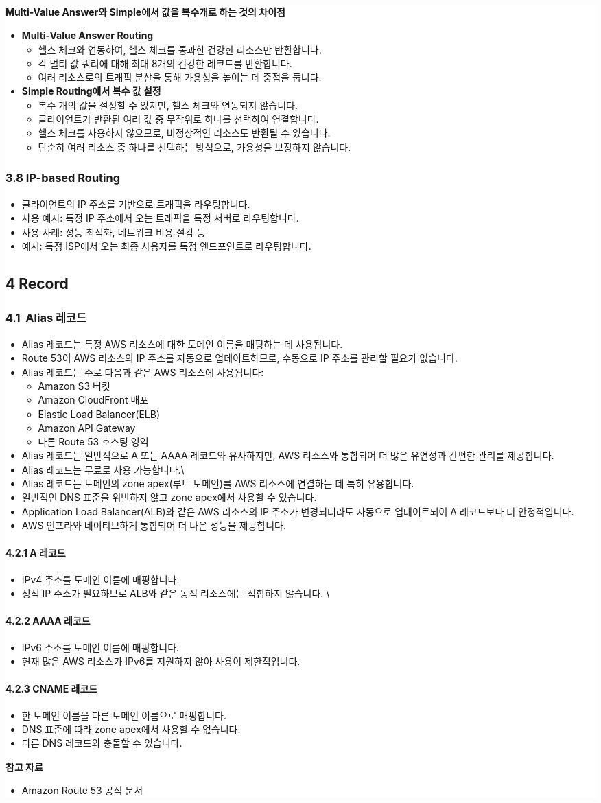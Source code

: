 

**Multi-Value Answer와 Simple에서 값을 복수개로 하는 것의 차이점**

- **Multi-Value Answer Routing**
    - 헬스 체크와 연동하여, 헬스 체크를 통과한 건강한 리소스만 반환합니다.
    - 각 멀티 값 쿼리에 대해 최대 8개의 건강한 레코드를 반환합니다.
    - 여러 리소스로의 트래픽 분산을 통해 가용성을 높이는 데 중점을 둡니다.
- **Simple Routing에서 복수 값 설정**
    - 복수 개의 값을 설정할 수 있지만, 헬스 체크와 연동되지 않습니다.
    - 클라이언트가 반환된 여러 값 중 무작위로 하나를 선택하여 연결합니다.
    - 헬스 체크를 사용하지 않으므로, 비정상적인 리소스도 반환될 수 있습니다.
    - 단순히 여러 리소스 중 하나를 선택하는 방식으로, 가용성을 보장하지 않습니다.



### 3.8 IP-based Routing

- 클라이언트의 IP 주소를 기반으로 트래픽을 라우팅합니다.
- 사용 예시: 특정 IP 주소에서 오는 트래픽을 특정 서버로 라우팅합니다.
- 사용 사례: 성능 최적화, 네트워크 비용 절감 등
- 예시: 특정 ISP에서 오는 최종 사용자를 특정 엔드포인트로 라우팅합니다.



## 4 Record

### 4.1  Alias 레코드
  
- Alias 레코드는 특정 AWS 리소스에 대한 도메인 이름을 매핑하는 데 사용됩니다.
- Route 53이 AWS 리소스의 IP 주소를 자동으로 업데이트하므로, 수동으로 IP 주소를 관리할 필요가 없습니다.
- Alias 레코드는 주로 다음과 같은 AWS 리소스에 사용됩니다:
    - Amazon S3 버킷
    - Amazon CloudFront 배포
    - Elastic Load Balancer(ELB)
    - Amazon API Gateway
    - 다른 Route 53 호스팅 영역
- Alias 레코드는 일반적으로 A 또는 AAAA 레코드와 유사하지만, AWS 리소스와 통합되어 더 많은 유연성과 간편한 관리를 제공합니다.
- Alias 레코드는 무료로 사용 가능합니다.\
- Alias 레코드는 도메인의 zone apex(루트 도메인)를 AWS 리소스에 연결하는 데 특히 유용합니다.
- 일반적인 DNS 표준을 위반하지 않고 zone apex에서 사용할 수 있습니다.
- Application Load Balancer(ALB)와 같은 AWS 리소스의 IP 주소가 변경되더라도 자동으로 업데이트되어 A 레코드보다 더 안정적입니다.
- AWS 인프라와 네이티브하게 통합되어 더 나은 성능을 제공합니다.



#### 4.2.1 A 레코드

- IPv4 주소를 도메인 이름에 매핑합니다.
- 정적 IP 주소가 필요하므로 ALB와 같은 동적 리소스에는 적합하지 않습니다.
\


#### 4.2.2 AAAA 레코드

- IPv6 주소를 도메인 이름에 매핑합니다.
- 현재 많은 AWS 리소스가 IPv6를 지원하지 않아 사용이 제한적입니다.



#### 4.2.3 CNAME 레코드

- 한 도메인 이름을 다른 도메인 이름으로 매핑합니다.
- DNS 표준에 따라 zone apex에서 사용할 수 없습니다.
- 다른 DNS 레코드와 충돌할 수 있습니다.



**참고 자료**

- [Amazon Route 53 공식 문서](https://docs.aws.amazon.com/Route53/latest/DeveloperGuide/Welcome.html)